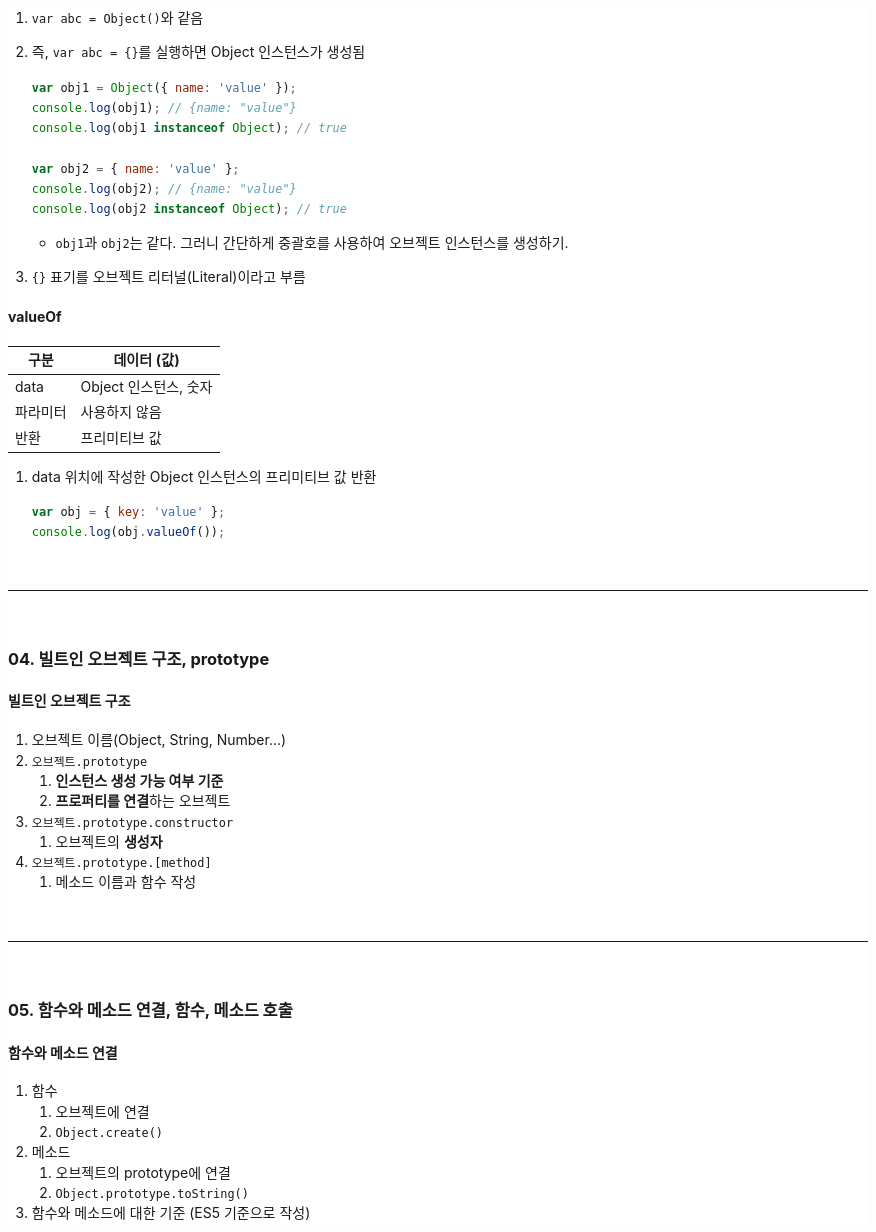    1. `var abc = Object()`와 같음
   2. 즉, `var abc = {}`를 실행하면 Object 인스턴스가 생성됨

      ```jsx
      var obj1 = Object({ name: 'value' });
      console.log(obj1); // {name: "value"}
      console.log(obj1 instanceof Object); // true

      var obj2 = { name: 'value' };
      console.log(obj2); // {name: "value"}
      console.log(obj2 instanceof Object); // true
      ```

      - `obj1`과 `obj2`는 같다. 그러니 간단하게 중괄호를 사용하여 오브젝트 인스턴스를 생성하기.

2. `{}` 표기를 오브젝트 리터널(Literal)이라고 부름

<h4 style="font-weight: 700">valueOf</h4>

| 구분     | 데이터 (값)           |
| -------- | --------------------- |
| data     | Object 인스턴스, 숫자 |
| 파라미터 | 사용하지 않음         |
| 반환     | 프리미티브 값         |

1. data 위치에 작성한 Object 인스턴스의 프리미티브 값 반환

   ```jsx
   var obj = { key: 'value' };
   console.log(obj.valueOf());
   ```

<br/><hr/><br/>

<h3 id="04">04. 빌트인 오브젝트 구조, prototype</h3>

<h4 style="font-weight: 700">빌트인 오브젝트 구조</h4>

1. 오브젝트 이름(Object, String, Number...)
2. `오브젝트.prototype`
   1. **인스턴스 생성 가능 여부 기준**
   2. **프로퍼티를 연결**하는 오브젝트
3. `오브젝트.prototype.constructor`
   1. 오브젝트의 **생성자**
4. `오브젝트.prototype.[method]`
   1. 메소드 이름과 함수 작성

<br/><hr/><br/>

<h3 id="05">05. 함수와 메소드 연결, 함수, 메소드 호출</h3>

<h4 style="font-weight: 700">함수와 메소드 연결</h4>

1. 함수
   1. 오브젝트에 연결
   2. `Object.create()`
2. 메소드
   1. 오브젝트의 prototype에 연결
   2. `Object.prototype.toString()`
3. 함수와 메소드에 대한 기준 (ES5 기준으로 작성)
